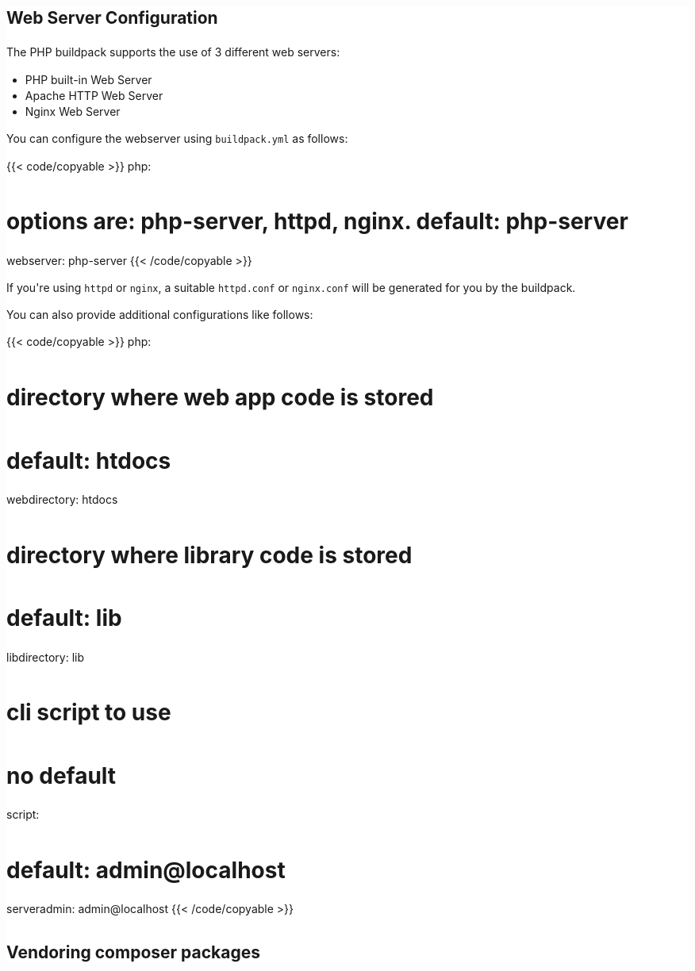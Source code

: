 ## Web Server Configuration

The PHP buildpack supports the use of 3 different web servers:

 - PHP built-in Web Server
 - Apache HTTP Web Server
 - Nginx Web Server

You can configure the webserver using `buildpack.yml` as follows:

{{< code/copyable >}}
php:
  # options are: php-server, httpd, nginx. default: php-server
  webserver: php-server
{{< /code/copyable >}}

 If you're using `httpd` or `nginx`, a suitable `httpd.conf` or `nginx.conf`
 will be generated for you by the buildpack.

 You can also provide additional configurations like follows:

{{< code/copyable >}}
php:
  # directory where web app code is stored
  # default: htdocs
  webdirectory: htdocs

  # directory where library code is stored
  # default: lib
  libdirectory: lib

  # cli script to use
  # no default
  script:

  # default: admin@localhost
  serveradmin: admin@localhost
{{< /code/copyable >}}

## Vendoring composer packages

